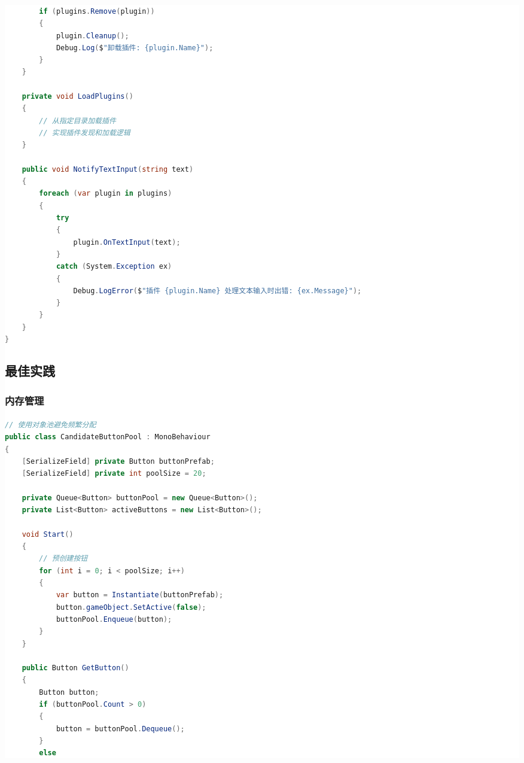 ```csharp
        if (plugins.Remove(plugin))
        {
            plugin.Cleanup();
            Debug.Log($"卸载插件: {plugin.Name}");
        }
    }
    
    private void LoadPlugins()
    {
        // 从指定目录加载插件
        // 实现插件发现和加载逻辑
    }
    
    public void NotifyTextInput(string text)
    {
        foreach (var plugin in plugins)
        {
            try
            {
                plugin.OnTextInput(text);
            }
            catch (System.Exception ex)
            {
                Debug.LogError($"插件 {plugin.Name} 处理文本输入时出错: {ex.Message}");
            }
        }
    }
}
```

## 最佳实践

### 内存管理

```csharp
// 使用对象池避免频繁分配
public class CandidateButtonPool : MonoBehaviour
{
    [SerializeField] private Button buttonPrefab;
    [SerializeField] private int poolSize = 20;
    
    private Queue<Button> buttonPool = new Queue<Button>();
    private List<Button> activeButtons = new List<Button>();
    
    void Start()
    {
        // 预创建按钮
        for (int i = 0; i < poolSize; i++)
        {
            var button = Instantiate(buttonPrefab);
            button.gameObject.SetActive(false);
            buttonPool.Enqueue(button);
        }
    }
    
    public Button GetButton()
    {
        Button button;
        if (buttonPool.Count > 0)
        {
            button = buttonPool.Dequeue();
        }
        else
```